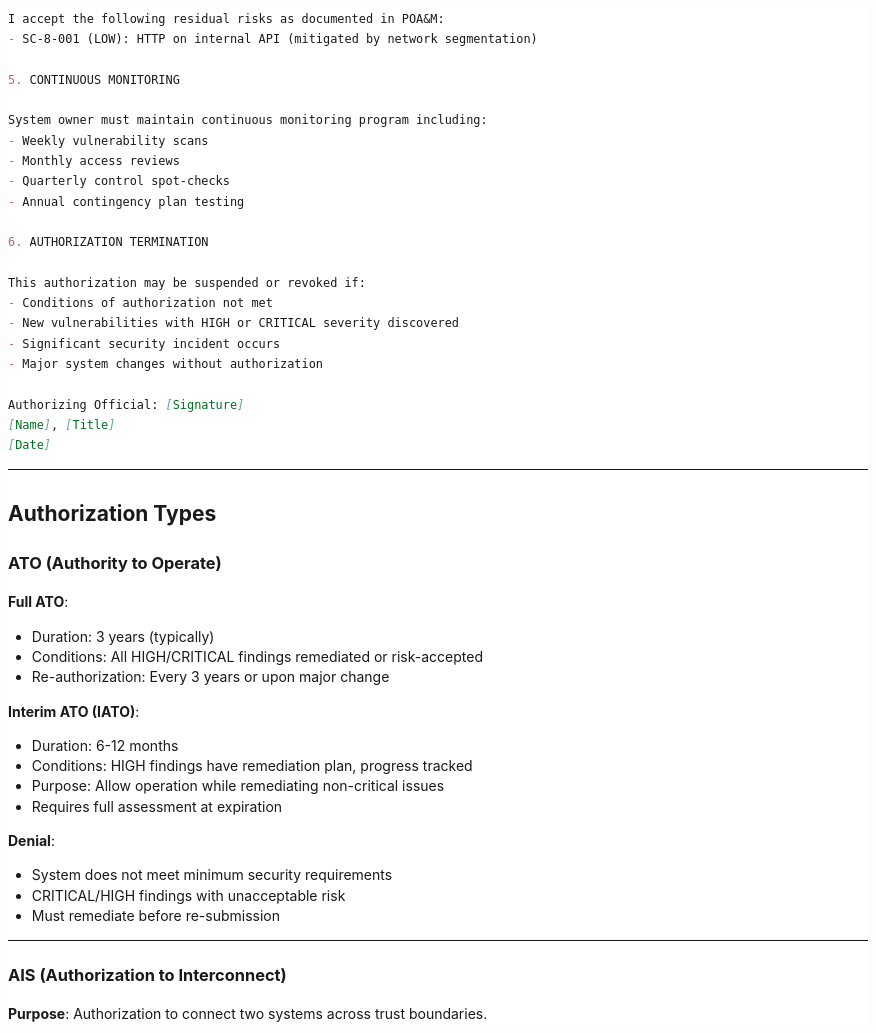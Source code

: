```markdown
I accept the following residual risks as documented in POA&M:
- SC-8-001 (LOW): HTTP on internal API (mitigated by network segmentation)

5. CONTINUOUS MONITORING

System owner must maintain continuous monitoring program including:
- Weekly vulnerability scans
- Monthly access reviews
- Quarterly control spot-checks
- Annual contingency plan testing

6. AUTHORIZATION TERMINATION

This authorization may be suspended or revoked if:
- Conditions of authorization not met
- New vulnerabilities with HIGH or CRITICAL severity discovered
- Significant security incident occurs
- Major system changes without authorization

Authorizing Official: [Signature]
[Name], [Title]
[Date]
```

---

## Authorization Types

### ATO (Authority to Operate)

**Full ATO**:
- Duration: 3 years (typically)
- Conditions: All HIGH/CRITICAL findings remediated or risk-accepted
- Re-authorization: Every 3 years or upon major change

**Interim ATO (IATO)**:
- Duration: 6-12 months
- Conditions: HIGH findings have remediation plan, progress tracked
- Purpose: Allow operation while remediating non-critical issues
- Requires full assessment at expiration

**Denial**:
- System does not meet minimum security requirements
- CRITICAL/HIGH findings with unacceptable risk
- Must remediate before re-submission

---

### AIS (Authorization to Interconnect)

**Purpose**: Authorization to connect two systems across trust boundaries.
